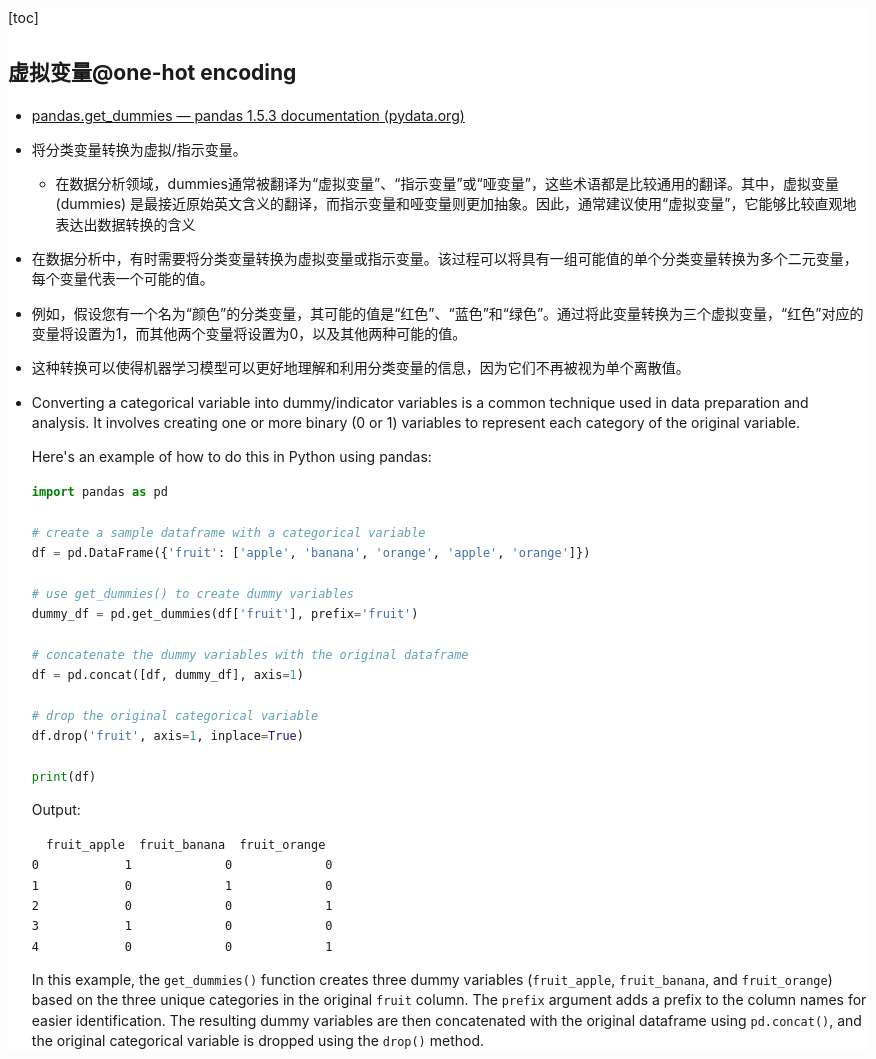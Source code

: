 [toc]

## 虚拟变量@one-hot encoding

- [pandas.get_dummies — pandas 1.5.3 documentation (pydata.org)](https://pandas.pydata.org/pandas-docs/stable/reference/api/pandas.get_dummies.html)

- 将分类变量转换为虚拟/指示变量。
  - 在数据分析领域，dummies通常被翻译为“虚拟变量”、“指示变量”或“哑变量”，这些术语都是比较通用的翻译。其中，虚拟变量(dummies) 是最接近原始英文含义的翻译，而指示变量和哑变量则更加抽象。因此，通常建议使用“虚拟变量”，它能够比较直观地表达出数据转换的含义
- 在数据分析中，有时需要将分类变量转换为虚拟变量或指示变量。该过程可以将具有一组可能值的单个分类变量转换为多个二元变量，每个变量代表一个可能的值。
- 例如，假设您有一个名为“颜色”的分类变量，其可能的值是“红色”、“蓝色”和“绿色”。通过将此变量转换为三个虚拟变量，“红色”对应的变量将设置为1，而其他两个变量将设置为0，以及其他两种可能的值。
- 这种转换可以使得机器学习模型可以更好地理解和利用分类变量的信息，因为它们不再被视为单个离散值。

- Converting a categorical variable into dummy/indicator variables is a common technique used in data preparation and analysis. It involves creating one or more binary (0 or 1) variables to represent each category of the original variable.

  Here's an example of how to do this in Python using pandas:

  ```python
  import pandas as pd
  
  # create a sample dataframe with a categorical variable
  df = pd.DataFrame({'fruit': ['apple', 'banana', 'orange', 'apple', 'orange']})
  
  # use get_dummies() to create dummy variables
  dummy_df = pd.get_dummies(df['fruit'], prefix='fruit')
  
  # concatenate the dummy variables with the original dataframe
  df = pd.concat([df, dummy_df], axis=1)
  
  # drop the original categorical variable
  df.drop('fruit', axis=1, inplace=True)
  
  print(df)
  ```

  Output:

  ```
    fruit_apple  fruit_banana  fruit_orange
  0            1             0             0
  1            0             1             0
  2            0             0             1
  3            1             0             0
  4            0             0             1
  ```

  In this example, the `get_dummies()` function creates three dummy variables (`fruit_apple`, `fruit_banana`, and `fruit_orange`) based on the three unique categories in the original `fruit` column. The `prefix` argument adds a prefix to the column names for easier identification. The resulting dummy variables are then concatenated with the original dataframe using `pd.concat()`, and the original categorical variable is dropped using the `drop()` method.
